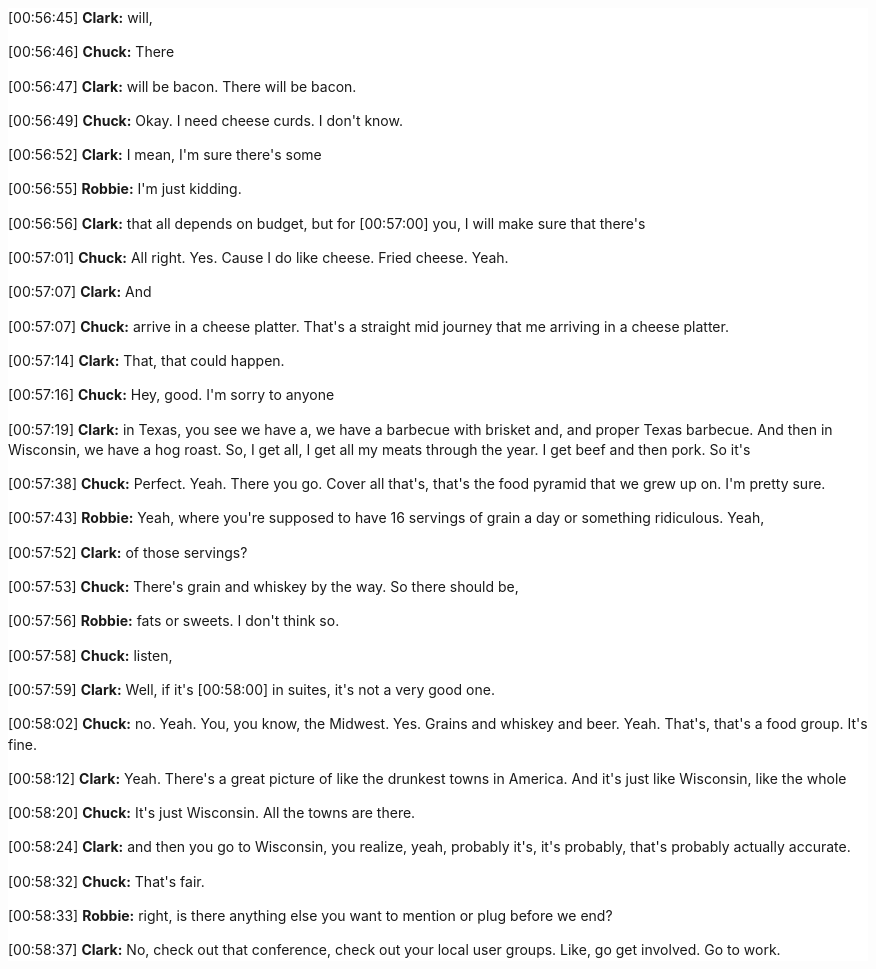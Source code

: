 [00:56:45] **Clark:** will,

[00:56:46] **Chuck:** There

[00:56:47] **Clark:** will be bacon. There will be bacon.

[00:56:49] **Chuck:** Okay. I need cheese curds. I don't know.

[00:56:52] **Clark:** I mean, I'm sure there's some

[00:56:55] **Robbie:** I'm just kidding.

[00:56:56] **Clark:** that all depends on budget, but for [00:57:00] you, I will make sure that there's

[00:57:01] **Chuck:** All right. Yes. Cause I do like cheese. Fried cheese. Yeah.

[00:57:07] **Clark:** And

[00:57:07] **Chuck:** arrive in a cheese platter. That's a straight mid journey that me arriving in a cheese platter.

[00:57:14] **Clark:** That, that could happen.

[00:57:16] **Chuck:** Hey, good. I'm sorry to anyone

[00:57:19] **Clark:** in Texas, you see we have a, we have a barbecue with brisket and, and proper Texas barbecue. And then in Wisconsin, we have a hog roast. So, I get all, I get all my meats through the year. I get beef and then pork. So it's

[00:57:38] **Chuck:** Perfect. Yeah. There you go. Cover all that's, that's the food pyramid that we grew up on. I'm pretty sure.

[00:57:43] **Robbie:** Yeah, where you're supposed to have 16 servings of grain a day or something ridiculous. Yeah,

[00:57:52] **Clark:** of those servings?

[00:57:53] **Chuck:** There's grain and whiskey by the way. So there should be,

[00:57:56] **Robbie:** fats or sweets. I don't think so.

[00:57:58] **Chuck:** listen,

[00:57:59] **Clark:** Well, if it's [00:58:00] in suites, it's not a very good one.

[00:58:02] **Chuck:** no. Yeah. You, you know, the Midwest. Yes. Grains and whiskey and beer. Yeah. That's, that's a food group. It's fine.

[00:58:12] **Clark:** Yeah. There's a great picture of like the drunkest towns in America. And it's just like Wisconsin, like the whole

[00:58:20] **Chuck:** It's just Wisconsin. All the towns are there.

[00:58:24] **Clark:** and then you go to Wisconsin, you realize, yeah, probably it's, it's probably, that's probably actually accurate.

[00:58:32] **Chuck:** That's fair.

[00:58:33] **Robbie:** right, is there anything else you want to mention or plug before we end?

[00:58:37] **Clark:** No, check out that conference, check out your local user groups. Like, go get involved. Go to work.
